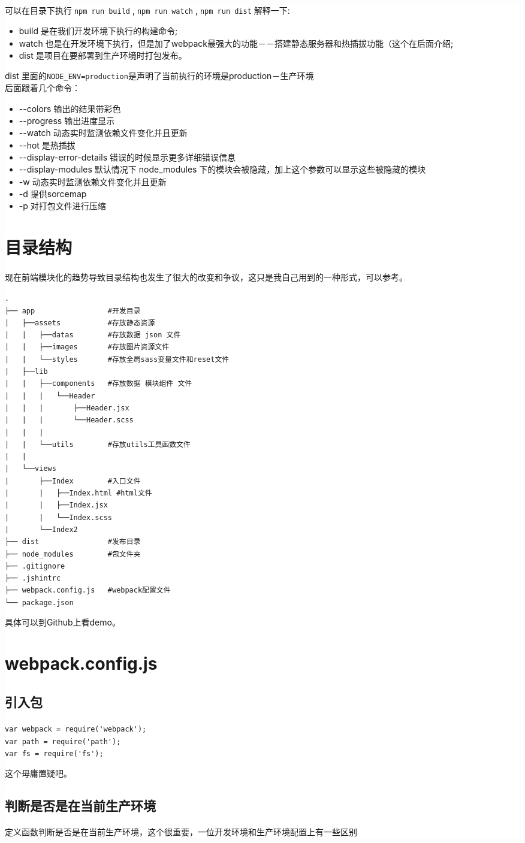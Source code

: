 可以在目录下执行 `npm run build` , `npm run watch` , `npm run dist`
解释一下:
+ build 是在我们开发环境下执行的构建命令;
+ watch 也是在开发环境下执行，但是加了webpack最强大的功能－－搭建静态服务器和热插拔功能（这个在后面介绍;
+ dist 是项目在要部署到生产环境时打包发布。

dist 里面的``NODE_ENV=production``是声明了当前执行的环境是production－生产环境
<br/>
后面跟着几个命令：
+ --colors 输出的结果带彩色
+ --progress 输出进度显示
+ --watch 动态实时监测依赖文件变化并且更新
+ --hot 是热插拔
+ --display-error-details 错误的时候显示更多详细错误信息
+ --display-modules 默认情况下 node_modules 下的模块会被隐藏，加上这个参数可以显示这些被隐藏的模块
+ -w 动态实时监测依赖文件变化并且更新
+ -d 提供sorcemap
+ -p 对打包文件进行压缩

# 目录结构
现在前端模块化的趋势导致目录结构也发生了很大的改变和争议，这只是我自己用到的一种形式，可以参考。
```
.
├── app                 #开发目录
|   ├──assets           #存放静态资源
|   |   ├──datas        #存放数据 json 文件
|   |   ├──images       #存放图片资源文件
|   |   └──styles       #存放全局sass变量文件和reset文件
|   ├──lib
|   |   ├──components   #存放数据 模块组件 文件
|   |   |   └──Header
|   |   |       ├──Header.jsx
|   |   |       └──Header.scss
|   |   |       
|   |   └──utils        #存放utils工具函数文件
|   |
|   └──views
|       ├──Index        #入口文件
|       |   ├──Index.html #html文件
|       |   ├──Index.jsx
|       |   └──Index.scss
|       └──Index2
├── dist                #发布目录
├── node_modules        #包文件夹
├── .gitignore     
├── .jshintrc      
├── webpack.config.js   #webpack配置文件
└── package.json
```
具体可以到Github上看demo。
# webpack.config.js
## 引入包
```
var webpack = require('webpack');
var path = require('path');
var fs = require('fs');
```
这个毋庸置疑吧。
## 判断是否是在当前生产环境
定义函数判断是否是在当前生产环境，这个很重要，一位开发环境和生产环境配置上有一些区别